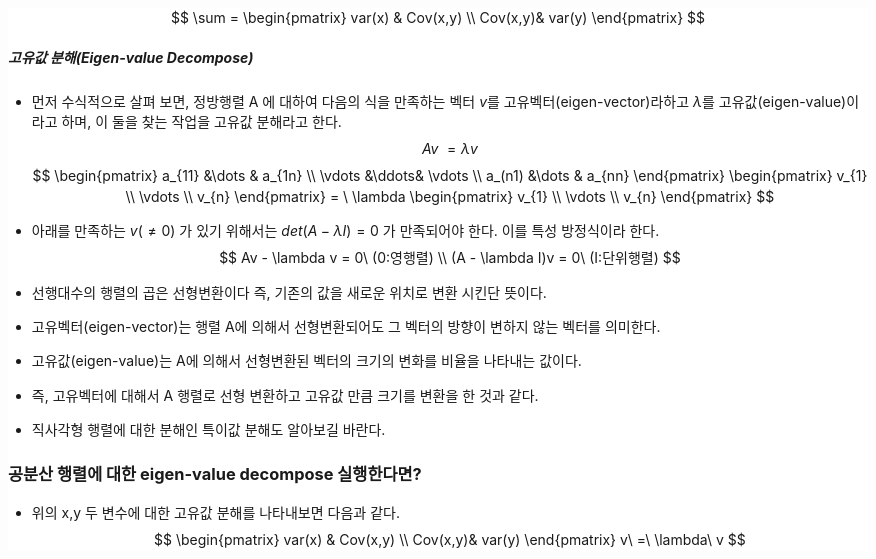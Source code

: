 $$
\sum = 
\begin{pmatrix}
     var(x) & Cov(x,y) \\
     Cov(x,y)& var(y) 
\end{pmatrix}
$$


##### 고유값 분해(Eigen-value Decompose)
- 먼저 수식적으로 살펴 보면, 정방행렬 A 에 대하여 다음의 식을 만족하는 벡터 $v$를 고유벡터(eigen-vector)라하고 $\lambda$를 고유값(eigen-value)이라고 하며, 이 둘을 찾는 작업을 고유값 분해라고 한다.
$$Av\ = \lambda v$$
$$
\begin{pmatrix}
     a_{11} &\dots & a_{1n} \\
     \vdots &\ddots& \vdots \\
     a_(n1) &\dots & a_{nn} 
\end{pmatrix}
\begin{pmatrix}
     v_{1}  \\
     \vdots  \\
     v_{n}  
\end{pmatrix}
= \ \lambda \begin{pmatrix}
     v_{1}  \\
     \vdots  \\
     v_{n}  
\end{pmatrix}
$$
- 아래를 만족하는 $v(\neq0)$ 가 있기 위해서는 $det(A-\lambda I) = 0$ 가 만족되어야 한다. 이를 특성 방정식이라 한다.
$$
Av - \lambda v = 0\ (0:영행렬) \\
(A - \lambda I)v = 0\ (I:단위행렬)
$$
- 선행대수의 행렬의 곱은 선형변환이다 즉, 기존의 값을 새로운 위치로 변환 시킨단 뜻이다.
- 고유벡터(eigen-vector)는 행렬 A에 의해서 선형변환되어도 그 벡터의 방향이 변하지 않는 벡터를 의미한다.
- 고유값(eigen-value)는 A에 의해서 선형변환된 벡터의 크기의 변화를 비율을 나타내는 값이다.
- 즉, 고유벡터에 대해서 A 행렬로 선형 변환하고 고유값 만큼 크기를 변환을 한 것과 같다.

- 직사각형 행렬에 대한 분해인 특이값 분해도 알아보길 바란다.

### 공분산 행렬에 대한 eigen-value decompose 실행한다면?

- 위의 x,y 두 변수에 대한 고유값 분해를 나타내보면 다음과 같다.
$$
\begin{pmatrix}
     var(x) & Cov(x,y) \\
     Cov(x,y)& var(y) 
\end{pmatrix}
v\ =\ \lambda\ v
$$

